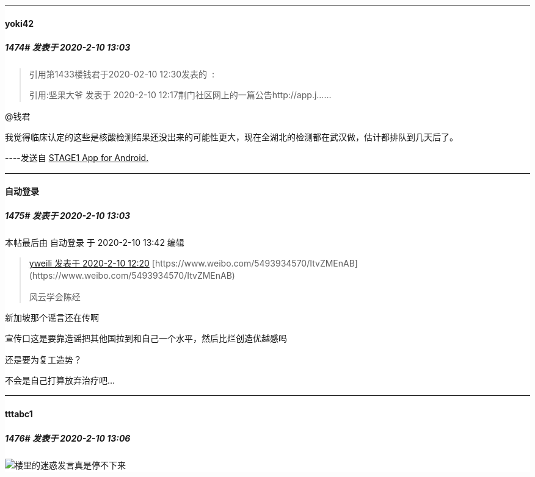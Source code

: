 





-----

####  yoki42  
##### 1474#       发表于 2020-2-10 13:03



<blockquote>引用第1433楼钱君于2020-02-10 12:30发表的  :

引用:坚果大爷 发表于 2020-2-10 12:17荆门社区网上的一篇公告http://app.j......</blockquote>
@钱君

我觉得临床认定的这些是核酸检测结果还没出来的可能性更大，现在全湖北的检测都在武汉做，估计都排队到几天后了。


----发送自 [STAGE1 App for Android.](http://stage1.5j4m.com/?1.32)







-----

####  自动登录  
##### 1475#       发表于 2020-2-10 13:03



 本帖最后由 自动登录 于 2020-2-10 13:42 编辑 
<blockquote><a href="httphttps://bbs.saraba1st.com/2b/forum.php?mod=redirect&amp;goto=findpost&amp;pid=46377504&amp;ptid=1912824" target="_blank">yweili 发表于 2020-2-10 12:20</a>
[https://www.weibo.com/5493934570/ItvZMEnAB](https://www.weibo.com/5493934570/ItvZMEnAB)


风云学会陈经  </blockquote>
新加坡那个谣言还在传啊


宣传口这是要靠造谣把其他国拉到和自己一个水平，然后比烂创造优越感吗

还是要为复工造势？

不会是自己打算放弃治疗吧…







-----

####  tttabc1  
##### 1476#       发表于 2020-2-10 13:06



<img src="https://static.saraba1st.com/image/smiley/face2017/001.png" referrerpolicy="no-referrer">楼里的迷惑发言真是停不下来
